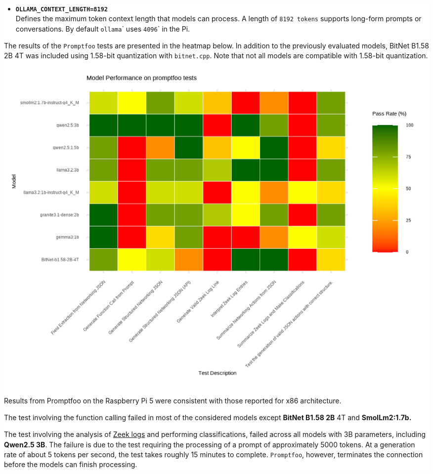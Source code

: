 -   **`OLLAMA_CONTEXT_LENGTH=8192`**\
    Defines the maximum token context length that models can process. A length of `8192 tokens` supports long-form prompts or conversations. By default `ollama`\` uses `4096`\` in the Pi.

The results of the `Promptfoo` tests are presented in the heatmap below. In addition to the previously evaluated models, BitNet B1.58 2B 4T was included using 1.58-bit quantization with `bitnet.cpp`. Note that not all models are compatible with 1.58-bit quantization.

![](../images/immune/models_heatmap_rpi5_Q4.png)

Results from Promptfoo on the Raspberry Pi 5 were consistent with those reported for x86 architecture.

The test involving the function calling failed in most of the considered models except **BitNet B1.58 2B** 4T and **SmolLm2:1.7b.**

The test involving the analysis of [Zeek logs](https://docs.zeek.org/en/master/logs/index.html) and performing classifications, failed across all models with 3B parameters, including **Qwen2.5 3B**. The failure is due to the test requiring the processing of a prompt of approximately 5000 tokens. At a generation rate of about 5 tokens per second, the test takes roughly 15 minutes to complete. `Promptfoo`, however, terminates the connection before the models can finish processing.
